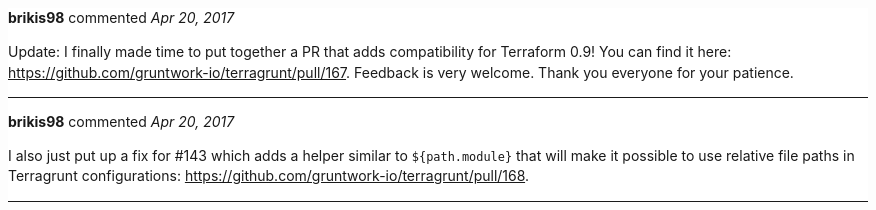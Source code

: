 **brikis98** commented *Apr 20, 2017*

Update: I finally made time to put together a PR that adds compatibility for Terraform 0.9! You can find it here: https://github.com/gruntwork-io/terragrunt/pull/167. Feedback is very welcome. Thank you everyone for your patience.
***

**brikis98** commented *Apr 20, 2017*

I also just put up a fix for #143 which adds a helper similar to `${path.module}` that will make it possible to use relative file paths in Terragrunt configurations: https://github.com/gruntwork-io/terragrunt/pull/168.
***

